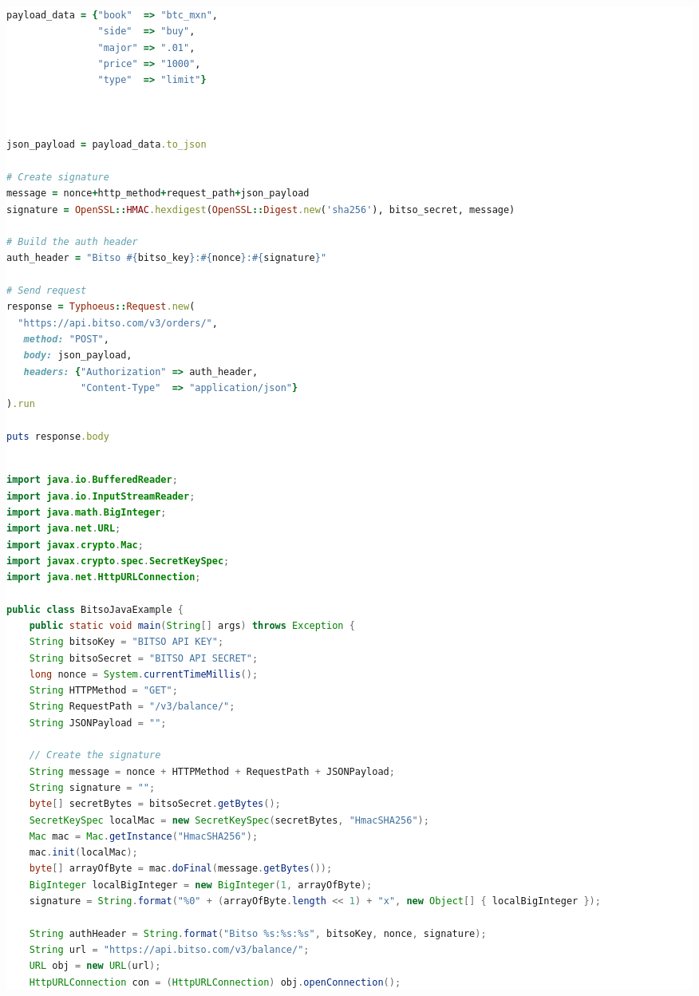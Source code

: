 ```ruby
payload_data = {"book"  => "btc_mxn",
                "side"  => "buy",
                "major" => ".01",
                "price" => "1000",
                "type"  => "limit"}



json_payload = payload_data.to_json

# Create signature
message = nonce+http_method+request_path+json_payload
signature = OpenSSL::HMAC.hexdigest(OpenSSL::Digest.new('sha256'), bitso_secret, message)

# Build the auth header
auth_header = "Bitso #{bitso_key}:#{nonce}:#{signature}"

# Send request
response = Typhoeus::Request.new(
  "https://api.bitso.com/v3/orders/",
   method: "POST",
   body: json_payload,
   headers: {"Authorization" => auth_header,
             "Content-Type"  => "application/json"}
).run

puts response.body
```

```java

import java.io.BufferedReader;
import java.io.InputStreamReader;
import java.math.BigInteger;
import java.net.URL;
import javax.crypto.Mac;
import javax.crypto.spec.SecretKeySpec;
import java.net.HttpURLConnection;

public class BitsoJavaExample {
    public static void main(String[] args) throws Exception {
    String bitsoKey = "BITSO API KEY";
    String bitsoSecret = "BITSO API SECRET";
    long nonce = System.currentTimeMillis();
    String HTTPMethod = "GET";
    String RequestPath = "/v3/balance/";
    String JSONPayload = "";

    // Create the signature
    String message = nonce + HTTPMethod + RequestPath + JSONPayload;
    String signature = "";
    byte[] secretBytes = bitsoSecret.getBytes();
    SecretKeySpec localMac = new SecretKeySpec(secretBytes, "HmacSHA256");
    Mac mac = Mac.getInstance("HmacSHA256");
    mac.init(localMac);
    byte[] arrayOfByte = mac.doFinal(message.getBytes());
    BigInteger localBigInteger = new BigInteger(1, arrayOfByte);
    signature = String.format("%0" + (arrayOfByte.length << 1) + "x", new Object[] { localBigInteger });

    String authHeader = String.format("Bitso %s:%s:%s", bitsoKey, nonce, signature);
    String url = "https://api.bitso.com/v3/balance/";
    URL obj = new URL(url);
    HttpURLConnection con = (HttpURLConnection) obj.openConnection();
```